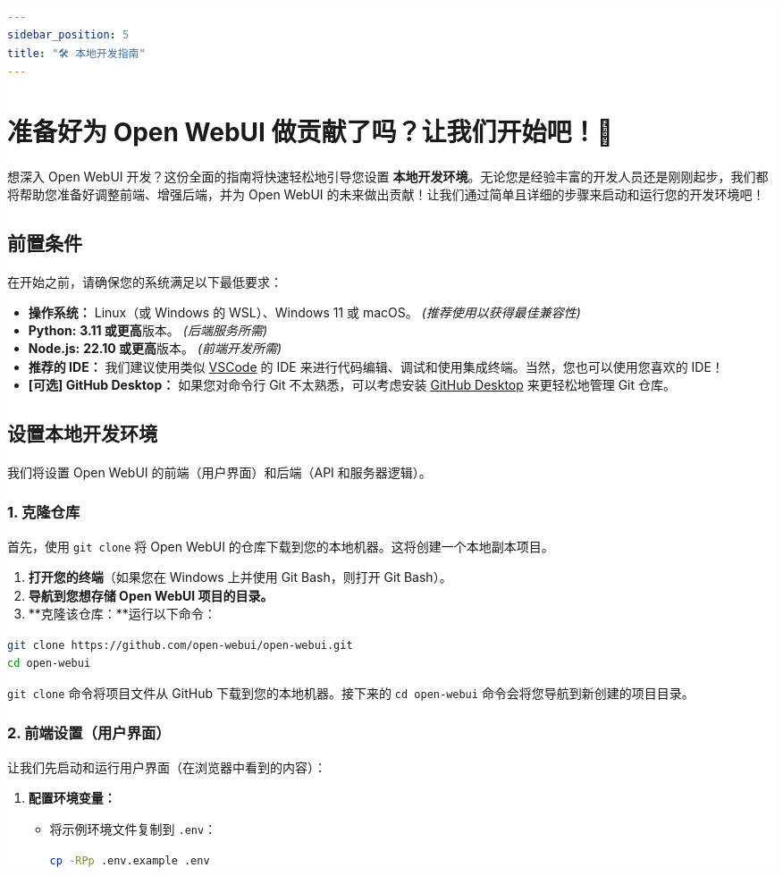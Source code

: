 ```yaml
---
sidebar_position: 5
title: "🛠️ 本地开发指南"
---
```


# 准备好为 Open WebUI 做贡献了吗？让我们开始吧！🚀

想深入 Open WebUI 开发？这份全面的指南将快速轻松地引导您设置 **本地开发环境**。无论您是经验丰富的开发人员还是刚刚起步，我们都将帮助您准备好调整前端、增强后端，并为 Open WebUI 的未来做出贡献！让我们通过简单且详细的步骤来启动和运行您的开发环境吧！

## 前置条件

在开始之前，请确保您的系统满足以下最低要求：

- **操作系统：** Linux（或 Windows 的 WSL）、Windows 11 或 macOS。 *(推荐使用以获得最佳兼容性)*
- **Python:** **3.11 或更高**版本。 *(后端服务所需)*
- **Node.js:** **22.10 或更高**版本。 *(前端开发所需)*
- **推荐的 IDE：** 我们建议使用类似 [VSCode](https://code.visualstudio.com/) 的 IDE 来进行代码编辑、调试和使用集成终端。当然，您也可以使用您喜欢的 IDE！
- **[可选] GitHub Desktop：** 如果您对命令行 Git 不太熟悉，可以考虑安装 [GitHub Desktop](https://desktop.github.com/) 来更轻松地管理 Git 仓库。

## 设置本地开发环境

我们将设置 Open WebUI 的前端（用户界面）和后端（API 和服务器逻辑）。

### 1. 克隆仓库

首先，使用 `git clone` 将 Open WebUI 的仓库下载到您的本地机器。这将创建一个本地副本项目。

1. **打开您的终端**（如果您在 Windows 上并使用 Git Bash，则打开 Git Bash）。
2. **导航到您想存储 Open WebUI 项目的目录。**
3. **克隆该仓库：**运行以下命令：

```bash
git clone https://github.com/open-webui/open-webui.git
cd open-webui
```

   `git clone` 命令将项目文件从 GitHub 下载到您的本地机器。接下来的 `cd open-webui` 命令会将您导航到新创建的项目目录。

### 2. 前端设置（用户界面）

让我们先启动和运行用户界面（在浏览器中看到的内容）：

1. **配置环境变量：**
   - 将示例环境文件复制到 `.env`：

     ```bash
     cp -RPp .env.example .env
     ```
